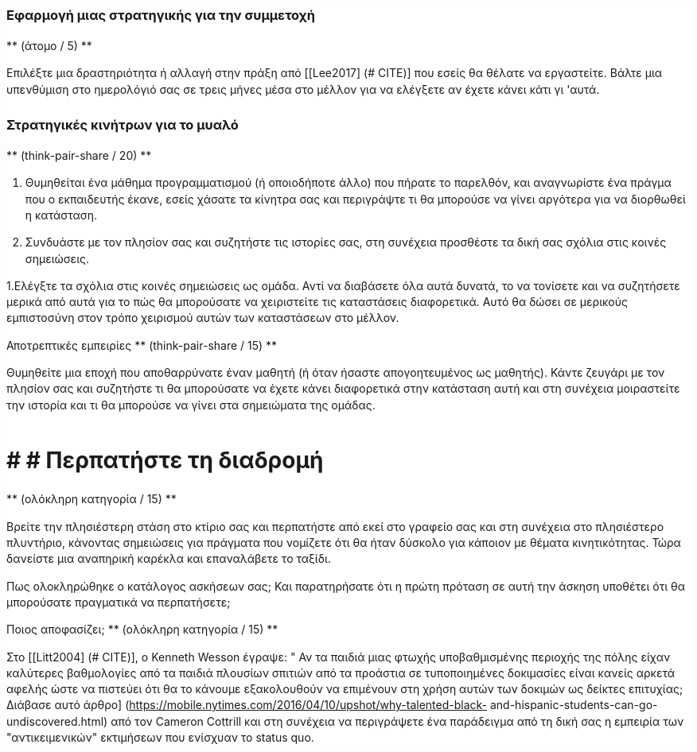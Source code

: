 




### Εφαρμογή μιας στρατηγικής για την συμμετοχή
** (άτομο / 5) **

Επιλέξτε μια δραστηριότητα ή αλλαγή στην πράξη από [[Lee2017] (# CITE)] που εσείς θα θέλατε  να εργαστείτε. Βάλτε μια υπενθύμιση στο ημερολόγιό σας σε τρεις μήνες μέσα στο μέλλον για να ελέγξετε αν έχετε κάνει κάτι γι 'αυτά.

### Στρατηγικές κινήτρων για το μυαλό
** (think-pair-share / 20) **

1.	Θυμηθείται  ένα μάθημα προγραμματισμού (ή οποιοδήποτε άλλο) που πήρατε το παρελθόν, και αναγνωρίστε ένα πράγμα που ο εκπαιδευτής έκανε, εσείς χάσατε τα κίνητρα σας και περιγράψτε τι θα μπορούσε να γίνει αργότερα για να διορθωθεί η κατάσταση.

1.	Συνδυάστε με τον πλησίον σας και συζητήστε τις ιστορίες σας, στη συνέχεια προσθέστε τα δική σας σχόλια στις κοινές σημειώσεις.

 1.Ελέγξτε τα σχόλια στις κοινές σημειώσεις ως ομάδα. Αντί να διαβάσετε όλα αυτά δυνατά,  το να τονίσετε και να συζητήσετε  μερικά από αυτά για το πώς  θα μπορούσατε να χειριστείτε τις καταστάσεις διαφορετικά. Αυτό θα δώσει σε μερικούς εμπιστοσύνη στον τρόπο χειρισμού αυτών των καταστάσεων στο μέλλον.


Αποτρεπτικές εμπειρίες
** (think-pair-share / 15) **

Θυμηθείτε  μια εποχή που αποθαρρύνατε έναν μαθητή (ή όταν ήσαστε απογοητευμένος ως μαθητής). Κάντε ζευγάρι με τον πλησίον σας και συζητήστε τι θα μπορούσατε να έχετε κάνει διαφορετικά στην κατάσταση αυτή και στη συνέχεια μοιραστείτε την ιστορία και τι θα μπορούσε να γίνει στα σημειώματα της ομάδας.

# # # Περπατήστε τη διαδρομή
** (ολόκληρη κατηγορία / 15) **

Βρείτε την πλησιέστερη στάση  στο κτίριο σας και περπατήστε από εκεί στο γραφείο σας και στη συνέχεια στο πλησιέστερο πλυντήριο, κάνοντας σημειώσεις για πράγματα που νομίζετε ότι θα ήταν δύσκολο για κάποιον με θέματα
κινητικότητας. Τώρα δανείστε μια αναπηρική καρέκλα και επαναλάβετε το ταξίδι. 







Πως ολοκληρώθηκε ο κατάλογος ασκήσεων σας; Και παρατηρήσατε ότι η πρώτη  πρόταση σε αυτή την άσκηση υποθέτει ότι θα μπορούσατε πραγματικά να περπατήσετε;

Ποιος αποφασίζει;
** (ολόκληρη κατηγορία / 15) **

Στο [[Litt2004] (# CITE)], ο Kenneth Wesson έγραψε: " Αν τα  παιδιά μιας  φτωχής  υποβαθμισμένης  περιοχής της πόλης είχαν καλύτερες βαθμολογίες από τα παιδιά πλουσίων σπιτιών  από τα προάστια σε τυποποιημένες δοκιμασίες είναι κανείς αρκετά αφελής ώστε να πιστεύει ότι θα το κάνουμε εξακολουθούν να επιμένουν στη χρήση αυτών των δοκιμών ως δείκτες επιτυχίας; Διάβασε αυτό
άρθρο] (https://mobile.nytimes.com/2016/04/10/upshot/why-talented-black- and-hispanic-students-can-go-undiscovered.html)
από τον Cameron Cottrill και στη συνέχεια να περιγράψετε ένα παράδειγμα από τη δική σας η εμπειρία των  "αντικειμενικών" εκτιμήσεων που ενίσχυαν το status quo.
